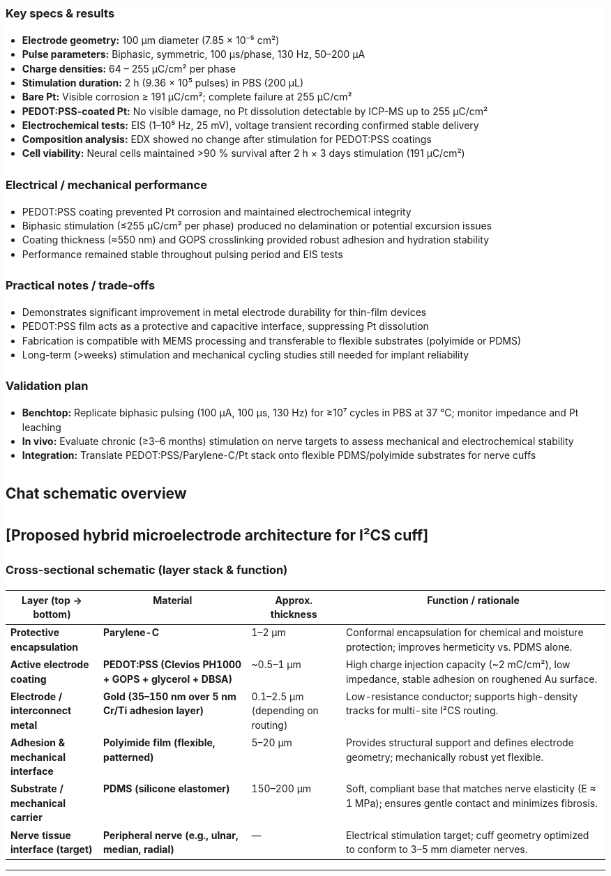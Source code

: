 ### Key specs & results
- **Electrode geometry:** 100 µm diameter (7.85 × 10⁻⁵ cm²)  
- **Pulse parameters:** Biphasic, symmetric, 100 µs/phase, 130 Hz, 50–200 µA
- **Charge densities:** 64 – 255 µC/cm² per phase
- **Stimulation duration:** 2 h (9.36 × 10⁵ pulses) in PBS (200 µL)
- **Bare Pt:** Visible corrosion ≥ 191 µC/cm²; complete failure at 255 µC/cm²  
- **PEDOT:PSS-coated Pt:** No visible damage, no Pt dissolution detectable by ICP-MS up to 255 µC/cm²
- **Electrochemical tests:** EIS (1–10⁵ Hz, 25 mV), voltage transient recording confirmed stable delivery  
- **Composition analysis:** EDX showed no change after stimulation for PEDOT:PSS coatings  
- **Cell viability:** Neural cells maintained >90 % survival after 2 h × 3 days stimulation (191 µC/cm²)

### Electrical / mechanical performance
- PEDOT:PSS coating prevented Pt corrosion and maintained electrochemical integrity
- Biphasic stimulation (≤255 µC/cm² per phase) produced no delamination or potential excursion issues
- Coating thickness (≈550 nm) and GOPS crosslinking provided robust adhesion and hydration stability
- Performance remained stable throughout pulsing period and EIS tests

### Practical notes / trade-offs
- Demonstrates significant improvement in metal electrode durability for thin-film devices
- PEDOT:PSS film acts as a protective and capacitive interface, suppressing Pt dissolution
- Fabrication is compatible with MEMS processing and transferable to flexible substrates (polyimide or PDMS)
- Long-term (>weeks) stimulation and mechanical cycling studies still needed for implant reliability

### Validation plan
- **Benchtop:** Replicate biphasic pulsing (100 µA, 100 µs, 130 Hz) for ≥10⁷ cycles in PBS at 37 °C; monitor impedance and Pt leaching  
- **In vivo:** Evaluate chronic (≥3–6 months) stimulation on nerve targets to assess mechanical and electrochemical stability  
- **Integration:** Translate PEDOT:PSS/Parylene-C/Pt stack onto flexible PDMS/polyimide substrates for nerve cuffs


## Chat schematic overview 
## [Proposed hybrid microelectrode architecture for I²CS cuff]

### Cross-sectional schematic (layer stack & function)

| Layer (top → bottom) | Material | Approx. thickness | Function / rationale |
|----------------------|-----------|--------------------|----------------------|
| **Protective encapsulation** | **Parylene-C** | 1–2 µm | Conformal encapsulation for chemical and moisture protection; improves hermeticity vs. PDMS alone. |
| **Active electrode coating** | **PEDOT:PSS (Clevios PH1000 + GOPS + glycerol + DBSA)** | ~0.5–1 µm | High charge injection capacity (~2 mC/cm²), low impedance, stable adhesion on roughened Au surface. |
| **Electrode / interconnect metal** | **Gold (35–150 nm over 5 nm Cr/Ti adhesion layer)** | 0.1–2.5 µm (depending on routing) | Low-resistance conductor; supports high-density tracks for multi-site I²CS routing. |
| **Adhesion & mechanical interface** | **Polyimide film (flexible, patterned)** | 5–20 µm | Provides structural support and defines electrode geometry; mechanically robust yet flexible. |
| **Substrate / mechanical carrier** | **PDMS (silicone elastomer)** | 150–200 µm | Soft, compliant base that matches nerve elasticity (E ≈ 1 MPa); ensures gentle contact and minimizes fibrosis. |
| **Nerve tissue interface (target)** | **Peripheral nerve (e.g., ulnar, median, radial)** | — | Electrical stimulation target; cuff geometry optimized to conform to 3–5 mm diameter nerves. |

---